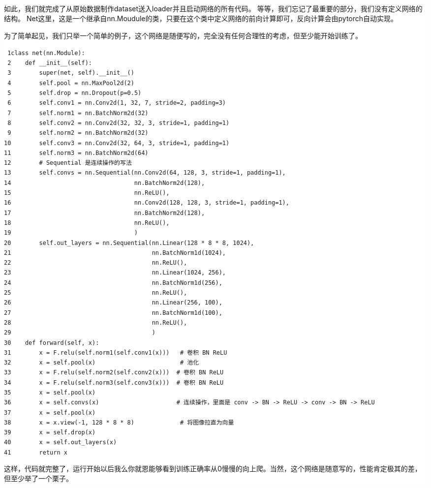 

如此，我们就完成了从原始数据制作dataset送入loader并且启动网络的所有代码。 等等，我们忘记了最重要的部分，我们没有定义网络的结构。 Net这里，这是一个继承自nn.Moudule的类，只要在这个类中定义网络的前向计算即可，反向计算会由pytorch自动实现。

为了简单起见，我们只举一个简单的例子，这个网络是随便写的，完全没有任何合理性的考虑，但至少能开始训练了。

```
 1class net(nn.Module):
 2    def __init__(self):
 3        super(net, self).__init__()
 4        self.pool = nn.MaxPool2d(2)
 5        self.drop = nn.Dropout(p=0.5)
 6        self.conv1 = nn.Conv2d(1, 32, 7, stride=2, padding=3)
 7        self.norm1 = nn.BatchNorm2d(32)
 8        self.conv2 = nn.Conv2d(32, 32, 3, stride=1, padding=1)
 9        self.norm2 = nn.BatchNorm2d(32)
10        self.conv3 = nn.Conv2d(32, 64, 3, stride=1, padding=1)
11        self.norm3 = nn.BatchNorm2d(64)
12        # Sequential 是连续操作的写法
13        self.convs = nn.Sequential(nn.Conv2d(64, 128, 3, stride=1, padding=1),
14                                   nn.BatchNorm2d(128),
15                                   nn.ReLU(),
16                                   nn.Conv2d(128, 128, 3, stride=1, padding=1),
17                                   nn.BatchNorm2d(128),
18                                   nn.ReLU(),
19                                   )
20        self.out_layers = nn.Sequential(nn.Linear(128 * 8 * 8, 1024),
21                                        nn.BatchNorm1d(1024),
22                                        nn.ReLU(),
23                                        nn.Linear(1024, 256),
24                                        nn.BatchNorm1d(256),
25                                        nn.ReLU(),
26                                        nn.Linear(256, 100),
27                                        nn.BatchNorm1d(100),
28                                        nn.ReLU(),
29                                        )
30    def forward(self, x):
31        x = F.relu(self.norm1(self.conv1(x)))   # 卷积 BN ReLU
32        x = self.pool(x)                        # 池化
33        x = F.relu(self.norm2(self.conv2(x)))  # 卷积 BN ReLU
34        x = F.relu(self.norm3(self.conv3(x)))  # 卷积 BN ReLU
35        x = self.pool(x)
36        x = self.convs(x)                      # 连续操作，里面是 conv -> BN -> ReLU -> conv -> BN -> ReLU
37        x = self.pool(x)
38        x = x.view(-1, 128 * 8 * 8)             # 将图像拉直为向量
39        x = self.drop(x)
40        x = self.out_layers(x)
41        return x
```

这样，代码就完整了，运行开始以后我么你就恩能够看到训练正确率从0慢慢的向上爬。当然，这个网络是随意写的，性能肯定极其的差，但至少举了一个栗子。
